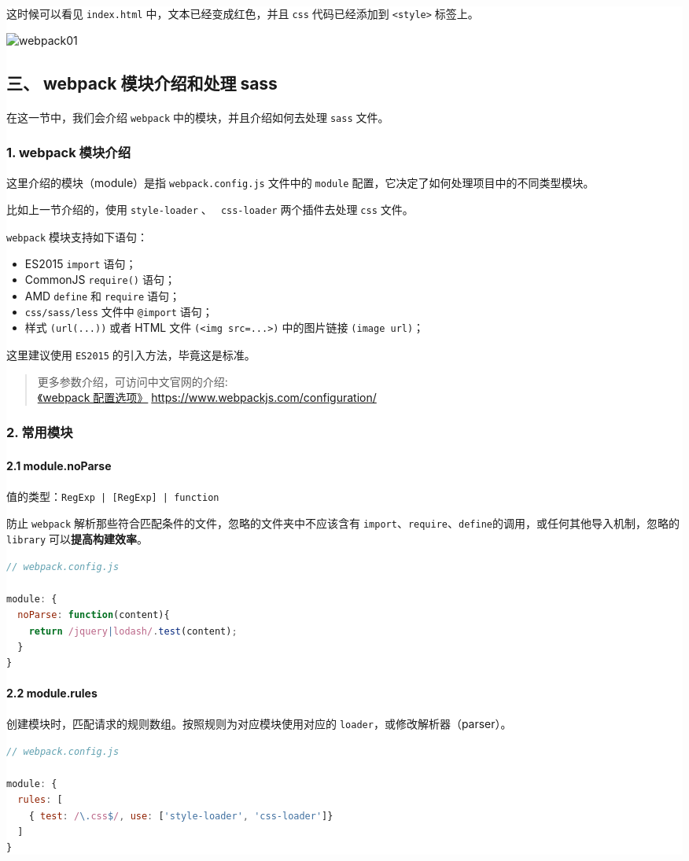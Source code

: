 这时候可以看见 `index.html` 中，文本已经变成红色，并且 `css` 代码已经添加到 `<style>` 标签上。

![webpack01](http://images.pingan8787.com/webpack01.png)

## 三、 webpack 模块介绍和处理 sass

在这一节中，我们会介绍 `webpack` 中的模块，并且介绍如何去处理 `sass` 文件。

### 1. webpack 模块介绍

这里介绍的模块（module）是指 `webpack.config.js` 文件中的 `module` 配置，它决定了如何处理项目中的不同类型模块。

比如上一节介绍的，使用 `style-loader` 、 ` css-loader` 两个插件去处理 `css` 文件。   

`webpack` 模块支持如下语句：

* ES2015 `import` 语句；
* CommonJS `require()` 语句；
* AMD `define` 和 `require` 语句；
* `css/sass/less` 文件中 `@import` 语句；
* 样式 `(url(...))` 或者 HTML 文件 `(<img src=...>)` 中的图片链接 `(image url)`；

这里建议使用 `ES2015` 的引入方法，毕竟这是标准。

> 更多参数介绍，可访问中文官网的介绍:   
> [《webpack 配置选项》](https://www.webpackjs.com/configuration/) https://www.webpackjs.com/configuration/

### 2. 常用模块 

#### 2.1 module.noParse

值的类型：`RegExp | [RegExp] | function`

防止 `webpack` 解析那些符合匹配条件的文件，忽略的文件夹中不应该含有 `import`、`require`、`define`的调用，或任何其他导入机制，忽略的 `library` 可以**提高构建效率**。

```js
// webpack.config.js

module: {
  noParse: function(content){
    return /jquery|lodash/.test(content);
  }
}
```

#### 2.2 module.rules

创建模块时，匹配请求的规则数组。按照规则为对应模块使用对应的 `loader`，或修改解析器（parser）。

```js
// webpack.config.js

module: {
  rules: [
    { test: /\.css$/, use: ['style-loader', 'css-loader']}
  ]
}
```

